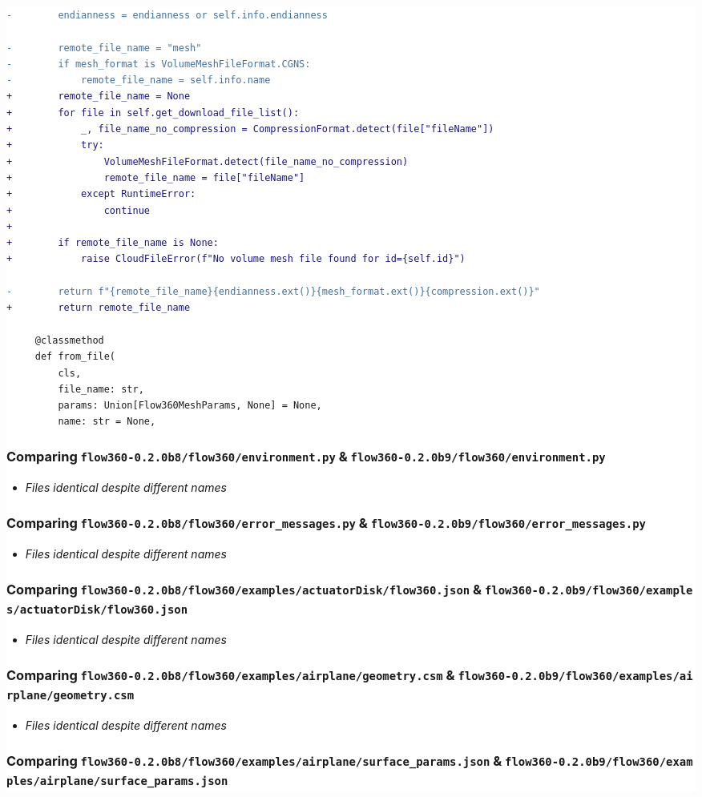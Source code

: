 ```diff
-        endianness = endianness or self.info.endianness
 
-        remote_file_name = "mesh"
-        if mesh_format is VolumeMeshFileFormat.CGNS:
-            remote_file_name = self.info.name
+        remote_file_name = None
+        for file in self.get_download_file_list():
+            _, file_name_no_compression = CompressionFormat.detect(file["fileName"])
+            try:
+                VolumeMeshFileFormat.detect(file_name_no_compression)
+                remote_file_name = file["fileName"]
+            except RuntimeError:
+                continue
+
+        if remote_file_name is None:
+            raise CloudFileError(f"No volume mesh file found for id={self.id}")
 
-        return f"{remote_file_name}{endianness.ext()}{mesh_format.ext()}{compression.ext()}"
+        return remote_file_name
 
     @classmethod
     def from_file(
         cls,
         file_name: str,
         params: Union[Flow360MeshParams, None] = None,
         name: str = None,
```

### Comparing `flow360-0.2.0b8/flow360/environment.py` & `flow360-0.2.0b9/flow360/environment.py`

 * *Files identical despite different names*

### Comparing `flow360-0.2.0b8/flow360/error_messages.py` & `flow360-0.2.0b9/flow360/error_messages.py`

 * *Files identical despite different names*

### Comparing `flow360-0.2.0b8/flow360/examples/actuatorDisk/flow360.json` & `flow360-0.2.0b9/flow360/examples/actuatorDisk/flow360.json`

 * *Files identical despite different names*

### Comparing `flow360-0.2.0b8/flow360/examples/airplane/geometry.csm` & `flow360-0.2.0b9/flow360/examples/airplane/geometry.csm`

 * *Files identical despite different names*

### Comparing `flow360-0.2.0b8/flow360/examples/airplane/surface_params.json` & `flow360-0.2.0b9/flow360/examples/airplane/surface_params.json`
